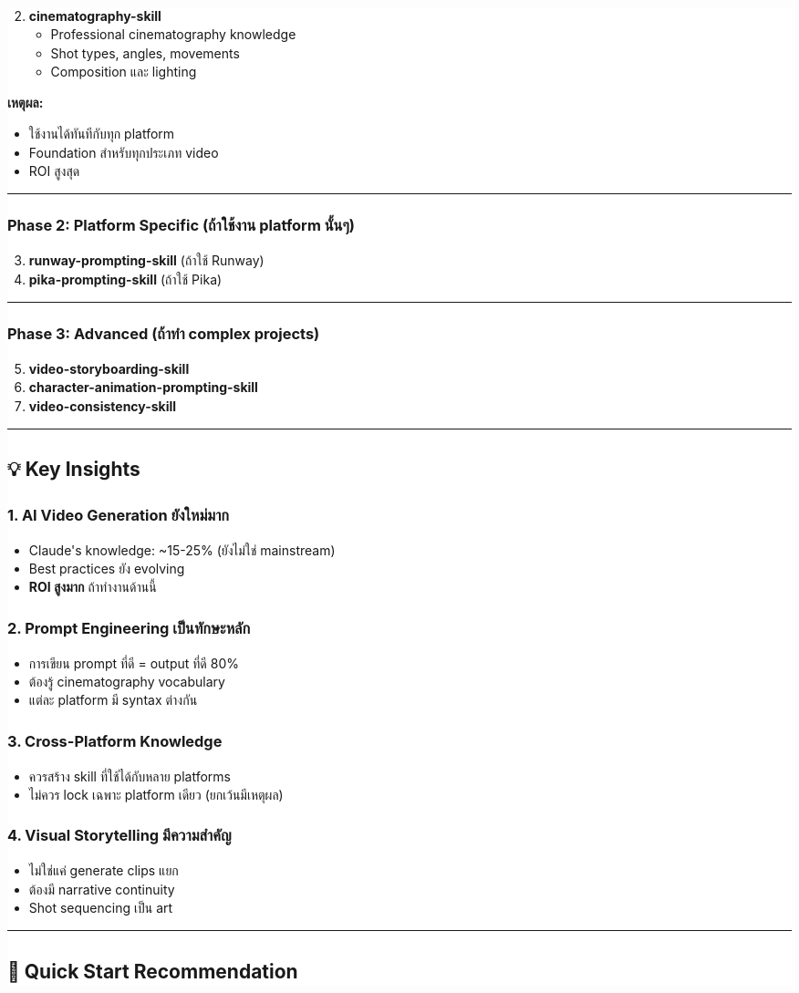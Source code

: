2. **cinematography-skill**
   - Professional cinematography knowledge
   - Shot types, angles, movements
   - Composition และ lighting

**เหตุผล:**
- ใช้งานได้ทันทีกับทุก platform
- Foundation สำหรับทุกประเภท video
- ROI สูงสุด

---

### Phase 2: Platform Specific (ถ้าใช้งาน platform นั้นๆ)

3. **runway-prompting-skill** (ถ้าใช้ Runway)
4. **pika-prompting-skill** (ถ้าใช้ Pika)

---

### Phase 3: Advanced (ถ้าทำ complex projects)

5. **video-storyboarding-skill**
6. **character-animation-prompting-skill**
7. **video-consistency-skill**

---

## 💡 Key Insights

### 1. **AI Video Generation ยังใหม่มาก**
- Claude's knowledge: ~15-25% (ยังไม่ใช่ mainstream)
- Best practices ยัง evolving
- **ROI สูงมาก** ถ้าทำงานด้านนี้

### 2. **Prompt Engineering เป็นทักษะหลัก**
- การเขียน prompt ที่ดี = output ที่ดี 80%
- ต้องรู้ cinematography vocabulary
- แต่ละ platform มี syntax ต่างกัน

### 3. **Cross-Platform Knowledge**
- ควรสร้าง skill ที่ใช้ได้กับหลาย platforms
- ไม่ควร lock เฉพาะ platform เดียว (ยกเว้นมีเหตุผล)

### 4. **Visual Storytelling มีความสำคัญ**
- ไม่ใช่แค่ generate clips แยก
- ต้องมี narrative continuity
- Shot sequencing เป็น art

---

## 🚀 Quick Start Recommendation
